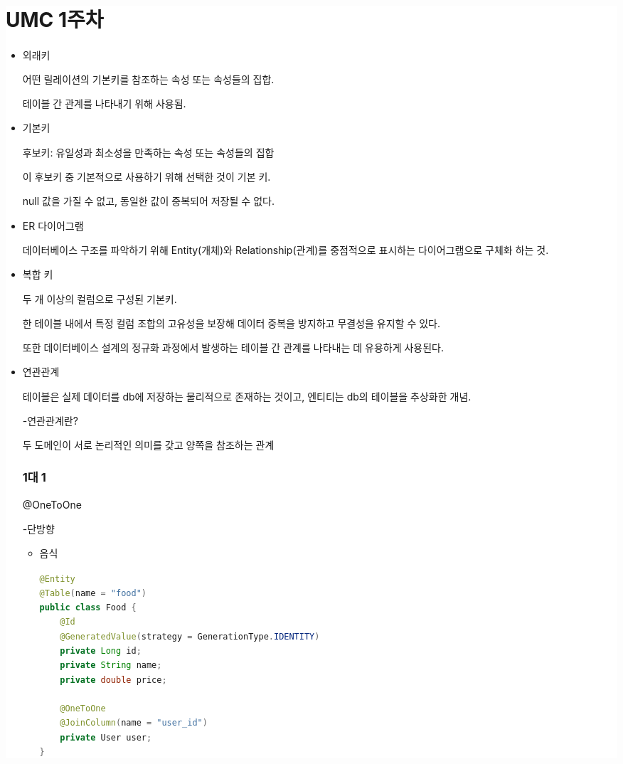 # UMC 1주차

- 외래키
    
    어떤 릴레이션의 기본키를 참조하는 속성 또는 속성들의 집합.
    
    테이블 간 관계를 나타내기 위해 사용됨.
    
- 기본키
    
    후보키: 유일성과 최소성을 만족하는 속성 또는 속성들의 집합
    
    이 후보키 중 기본적으로 사용하기 위해 선택한 것이 기본 키.
    
    null 값을 가질 수 없고, 동일한 값이 중복되어 저장될 수 없다. 
    
     
    
- ER 다이어그램
    
    데이터베이스 구조를 파악하기 위해 Entity(개체)와 Relationship(관계)를 중점적으로 표시하는 다이어그램으로 구체화 하는 것.
    
- 복합 키
    
    두 개 이상의 컬럼으로 구성된 기본키. 
    
    한 테이블 내에서 특정 컬럼 조합의 고유성을 보장해 데이터 중복을 방지하고 무결성을 유지할 수 있다.
    
    또한 데이터베이스 설계의 정규화 과정에서 발생하는 테이블 간 관계를 나타내는 데 유용하게 사용된다.
    
- 연관관계
    
    테이블은 실제 데이터를 db에 저장하는 물리적으로 존재하는 것이고, 엔티티는 db의 테이블을 추상화한 개념.
    
    -연관관계란?
    
    두 도메인이 서로 논리적인 의미를 갖고 양쪽을 참조하는 관계
    
    ### 1대 1
    
    @OneToOne
    
    -단방향
    
    - 음식
        
        ```java
        @Entity
        @Table(name = "food")
        public class Food {
            @Id
            @GeneratedValue(strategy = GenerationType.IDENTITY)
            private Long id;
            private String name;
            private double price;
        
            @OneToOne
            @JoinColumn(name = "user_id")
            private User user;
        }
        ```
        